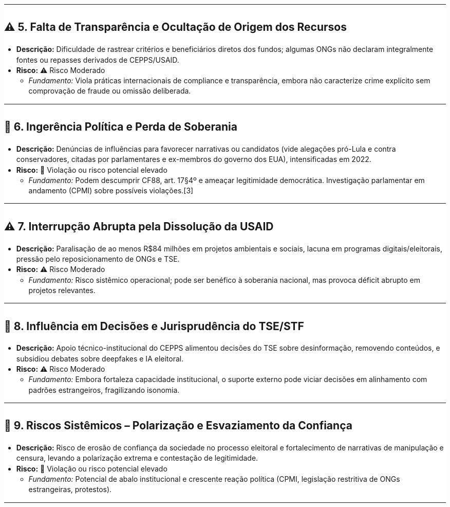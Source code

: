 ***

## ⚠️ 5. Falta de Transparência e Ocultação de Origem dos Recursos
- **Descrição:** Dificuldade de rastrear critérios e beneficiários diretos dos fundos; algumas ONGs não declaram integralmente fontes ou repasses derivados de CEPPS/USAID.
- **Risco:** ⚠️ Risco Moderado
  - *Fundamento:* Viola práticas internacionais de compliance e transparência, embora não caracterize crime explícito sem comprovação de fraude ou omissão deliberada.

***

## 🚨 6. Ingerência Política e Perda de Soberania
- **Descrição:** Denúncias de influências para favorecer narrativas ou candidatos (vide alegações pró-Lula e contra conservadores, citadas por parlamentares e ex-membros do governo dos EUA), intensificadas em 2022.
- **Risco:** 🚨 Violação ou risco potencial elevado
  - *Fundamento:* Podem descumprir CF88, art. 17§4º e ameaçar legitimidade democrática. Investigação parlamentar em andamento (CPMI) sobre possíveis violações.[3]

***

## ⚠️ 7. Interrupção Abrupta pela Dissolução da USAID
- **Descrição:** Paralisação de ao menos R$84 milhões em projetos ambientais e sociais, lacuna em programas digitais/eleitorais, pressão pelo reposicionamento de ONGs e TSE.
- **Risco:** ⚠️ Risco Moderado
  - *Fundamento:* Risco sistêmico operacional; pode ser benéfico à soberania nacional, mas provoca déficit abrupto em projetos relevantes.

***

## 🔎 8. Influência em Decisões e Jurisprudência do TSE/STF
- **Descrição:** Apoio técnico-institucional do CEPPS alimentou decisões do TSE sobre desinformação, removendo conteúdos, e subsidiou debates sobre deepfakes e IA eleitoral.
- **Risco:** ⚠️ Risco Moderado
  - *Fundamento:* Embora fortaleza capacidade institucional, o suporte externo pode viciar decisões em alinhamento com padrões estrangeiros, fragilizando isonomia.

***

## 🚨 9. Riscos Sistêmicos – Polarização e Esvaziamento da Confiança
- **Descrição:** Risco de erosão de confiança da sociedade no processo eleitoral e fortalecimento de narrativas de manipulação e censura, levando a polarização extrema e contestação de legitimidade.
- **Risco:** 🚨 Violação ou risco potencial elevado
  - *Fundamento:* Potencial de abalo institucional e crescente reação política (CPMI, legislação restritiva de ONGs estrangeiras, protestos).

***
